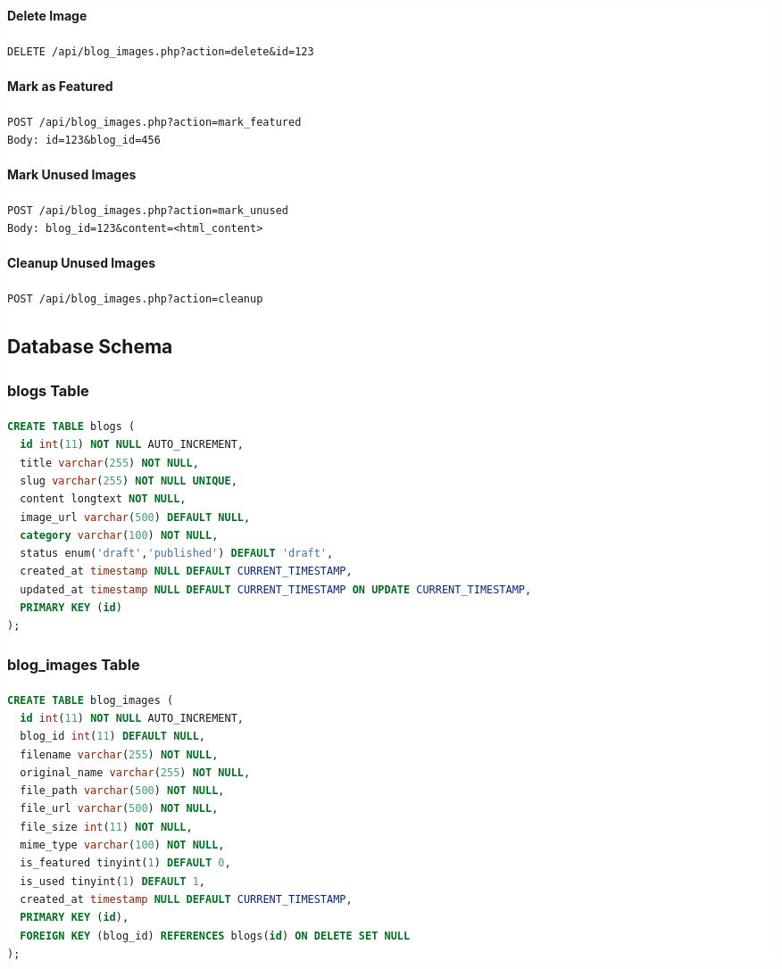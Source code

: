 #### Delete Image
```
DELETE /api/blog_images.php?action=delete&id=123
```

#### Mark as Featured
```
POST /api/blog_images.php?action=mark_featured
Body: id=123&blog_id=456
```

#### Mark Unused Images
```
POST /api/blog_images.php?action=mark_unused
Body: blog_id=123&content=<html_content>
```

#### Cleanup Unused Images
```
POST /api/blog_images.php?action=cleanup
```

## Database Schema

### blogs Table
```sql
CREATE TABLE blogs (
  id int(11) NOT NULL AUTO_INCREMENT,
  title varchar(255) NOT NULL,
  slug varchar(255) NOT NULL UNIQUE,
  content longtext NOT NULL,
  image_url varchar(500) DEFAULT NULL,
  category varchar(100) NOT NULL,
  status enum('draft','published') DEFAULT 'draft',
  created_at timestamp NULL DEFAULT CURRENT_TIMESTAMP,
  updated_at timestamp NULL DEFAULT CURRENT_TIMESTAMP ON UPDATE CURRENT_TIMESTAMP,
  PRIMARY KEY (id)
);
```

### blog_images Table
```sql
CREATE TABLE blog_images (
  id int(11) NOT NULL AUTO_INCREMENT,
  blog_id int(11) DEFAULT NULL,
  filename varchar(255) NOT NULL,
  original_name varchar(255) NOT NULL,
  file_path varchar(500) NOT NULL,
  file_url varchar(500) NOT NULL,
  file_size int(11) NOT NULL,
  mime_type varchar(100) NOT NULL,
  is_featured tinyint(1) DEFAULT 0,
  is_used tinyint(1) DEFAULT 1,
  created_at timestamp NULL DEFAULT CURRENT_TIMESTAMP,
  PRIMARY KEY (id),
  FOREIGN KEY (blog_id) REFERENCES blogs(id) ON DELETE SET NULL
);
```
